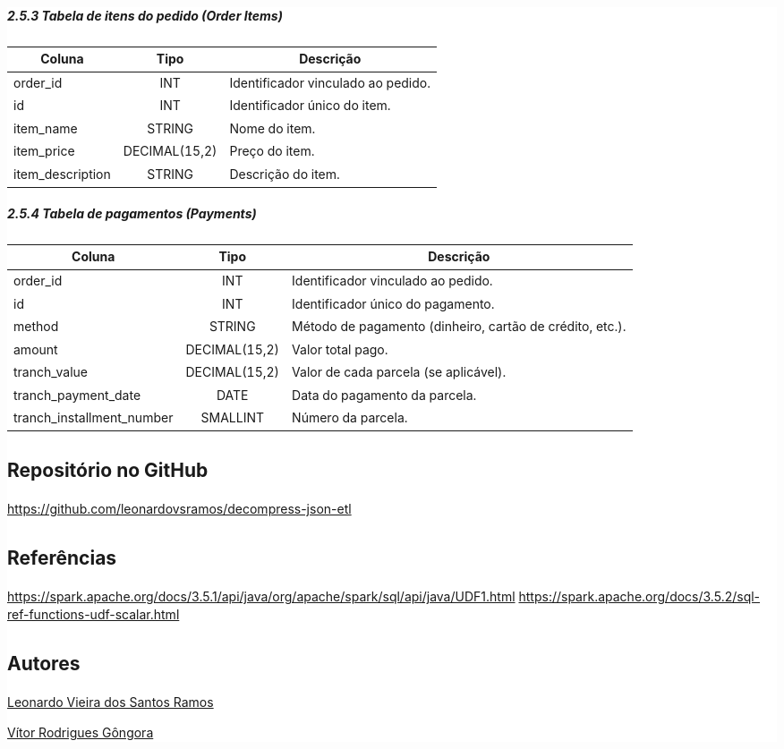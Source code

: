 ##### 2.5.3 Tabela de itens do pedido (Order Items)
| Coluna           | Tipo               | Descrição                   |
|------------------|:------------------:|-----------------------------|
| order_id         | INT                | Identificador vinculado ao pedido. |
| id               | INT                | Identificador único do item. |
| item_name        | STRING             | Nome do item.              |
| item_price       | DECIMAL(15,2)      | Preço do item.             |
| item_description | STRING             | Descrição do item.         |

##### 2.5.4 Tabela de pagamentos (Payments)
| Coluna                    | Tipo               | Descrição                   |
|---------------------------|:------------------:|-----------------------------|
| order_id                  | INT                | Identificador vinculado ao pedido. |
| id                        | INT                | Identificador único do pagamento. |
| method                    | STRING             | Método de pagamento (dinheiro, cartão de crédito, etc.). |
| amount                    | DECIMAL(15,2)      | Valor total pago.           |
| tranch_value              | DECIMAL(15,2)      | Valor de cada parcela (se aplicável). |
| tranch_payment_date       | DATE               | Data do pagamento da parcela. |
| tranch_installment_number | SMALLINT           | Número da parcela.          |

## Repositório no GitHub
https://github.com/leonardovsramos/decompress-json-etl

## Referências
https://spark.apache.org/docs/3.5.1/api/java/org/apache/spark/sql/api/java/UDF1.html
https://spark.apache.org/docs/3.5.2/sql-ref-functions-udf-scalar.html

## Autores
[Leonardo Vieira dos Santos Ramos](https://www.linkedin.com/in/leonardolvsr/)

[Vítor Rodrigues Gôngora](https://www.linkedin.com/in/vitorgongora/)